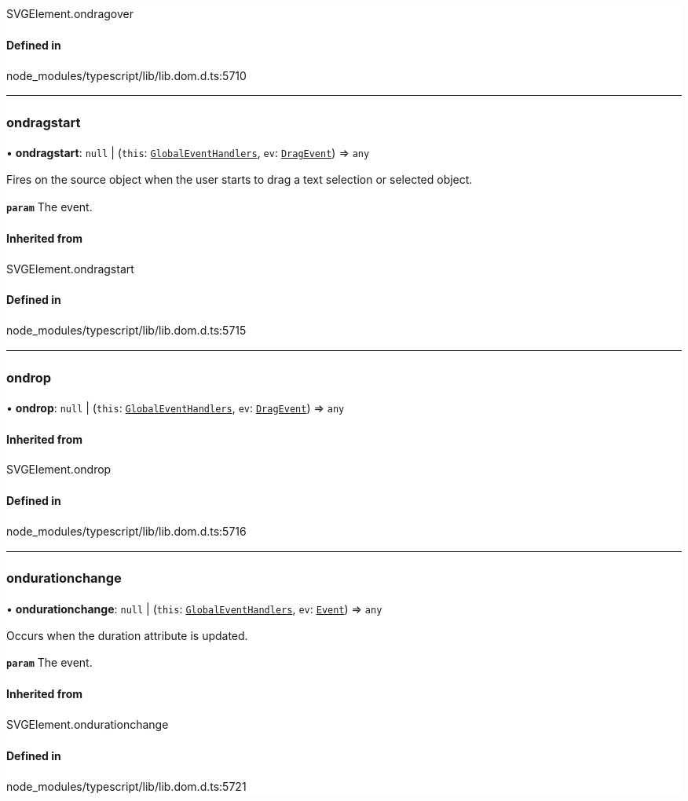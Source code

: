 SVGElement.ondragover

#### Defined in

node_modules/typescript/lib/lib.dom.d.ts:5710

___

### ondragstart

• **ondragstart**: ``null`` \| (`this`: [`GlobalEventHandlers`](axes_lines._internal_.GlobalEventHandlers.md), `ev`: [`DragEvent`](../modules/axes_lines._internal_.md#dragevent)) => `any`

Fires on the source object when the user starts to drag a text selection or selected object.

**`param`** The event.

#### Inherited from

SVGElement.ondragstart

#### Defined in

node_modules/typescript/lib/lib.dom.d.ts:5715

___

### ondrop

• **ondrop**: ``null`` \| (`this`: [`GlobalEventHandlers`](axes_lines._internal_.GlobalEventHandlers.md), `ev`: [`DragEvent`](../modules/axes_lines._internal_.md#dragevent)) => `any`

#### Inherited from

SVGElement.ondrop

#### Defined in

node_modules/typescript/lib/lib.dom.d.ts:5716

___

### ondurationchange

• **ondurationchange**: ``null`` \| (`this`: [`GlobalEventHandlers`](axes_lines._internal_.GlobalEventHandlers.md), `ev`: [`Event`](../modules/axes_lines._internal_.md#event)) => `any`

Occurs when the duration attribute is updated.

**`param`** The event.

#### Inherited from

SVGElement.ondurationchange

#### Defined in

node_modules/typescript/lib/lib.dom.d.ts:5721
